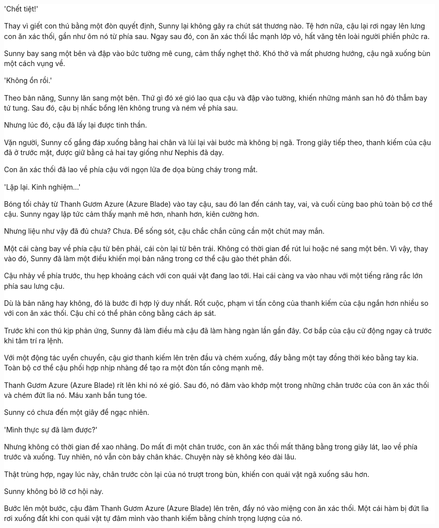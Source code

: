 'Chết tiệt!'

Thay vì giết con thú bằng một đòn quyết định, Sunny lại không gây ra chút sát thương nào. Tệ hơn nữa, cậu lại rơi ngay lên lưng con ăn xác thối, gần như ôm nó từ phía sau. Ngay sau đó, con ăn xác thối lắc mạnh lớp vỏ, hất văng tên loài người phiền phức ra.

Sunny bay sang một bên và đập vào bức tường mê cung, cảm thấy nghẹt thở. Khó thở và mất phương hướng, cậu ngã xuống bùn một cách vụng về.

'Không ổn rồi.'

Theo bản năng, Sunny lăn sang một bên. Thứ gì đó xé gió lao qua cậu và đập vào tường, khiến những mảnh san hô đỏ thẫm bay tứ tung. Sau đó, cậu bị nhấc bổng lên không trung và ném về phía sau.

Nhưng lúc đó, cậu đã lấy lại được tinh thần.

Vặn người, Sunny cố gắng đáp xuống bằng hai chân và lùi lại vài bước mà không bị ngã. Trong giây tiếp theo, thanh kiếm của cậu đã ở trước mặt, được giữ bằng cả hai tay giống như Nephis đã dạy.

Con ăn xác thối đã lao về phía cậu với ngọn lửa đe dọa bùng cháy trong mắt.

'Lặp lại. Kinh nghiệm...'

Bóng tối chảy từ Thanh Gươm Azure (Azure Blade) vào tay cậu, sau đó lan đến cánh tay, vai, và cuối cùng bao phủ toàn bộ cơ thể cậu. Sunny ngay lập tức cảm thấy mạnh mẽ hơn, nhanh hơn, kiên cường hơn.

Nhưng liệu như vậy đã đủ chưa? Chưa. Để sống sót, cậu chắc chắn cũng cần một chút may mắn.

Một cái càng bay về phía cậu từ bên phải, cái còn lại từ bên trái. Không có thời gian để rút lui hoặc né sang một bên. Vì vậy, thay vào đó, Sunny đã làm một điều khiến mọi bản năng trong cơ thể cậu gào thét phản đối.

Cậu nhảy về phía trước, thu hẹp khoảng cách với con quái vật đang lao tới. Hai cái càng va vào nhau với một tiếng răng rắc lớn phía sau lưng cậu.

Dù là bản năng hay không, đó là bước đi hợp lý duy nhất. Rốt cuộc, phạm vi tấn công của thanh kiếm của cậu ngắn hơn nhiều so với con ăn xác thối. Cậu chỉ có thể phản công bằng cách áp sát.

Trước khi con thú kịp phản ứng, Sunny đã làm điều mà cậu đã làm hàng ngàn lần gần đây. Cơ bắp của cậu cử động ngay cả trước khi tâm trí ra lệnh.

Với một động tác uyển chuyển, cậu giơ thanh kiếm lên trên đầu và chém xuống, đẩy bằng một tay đồng thời kéo bằng tay kia. Toàn bộ cơ thể cậu phối hợp nhịp nhàng để tạo ra một đòn tấn công mạnh mẽ.

Thanh Gươm Azure (Azure Blade) rít lên khi nó xé gió. Sau đó, nó đâm vào khớp một trong những chân trước của con ăn xác thối và chém đứt lìa nó. Máu xanh bắn tung tóe.

Sunny có chưa đến một giây để ngạc nhiên.

'Mình thực sự đã làm được?'

Nhưng không có thời gian để xao nhãng. Do mất đi một chân trước, con ăn xác thối mất thăng bằng trong giây lát, lao về phía trước và xuống. Tuy nhiên, nó vẫn còn bảy chân khác. Chuyện này sẽ không kéo dài lâu.

Thật trùng hợp, ngay lúc này, chân trước còn lại của nó trượt trong bùn, khiến con quái vật ngã xuống sâu hơn.

Sunny không bỏ lỡ cơ hội này.

Bước lên một bước, cậu đâm Thanh Gươm Azure (Azure Blade) lên trên, đẩy nó vào miệng con ăn xác thối. Một cái hàm bị đứt lìa rơi xuống đất khi con quái vật tự đâm mình vào thanh kiếm bằng chính trọng lượng của nó.
